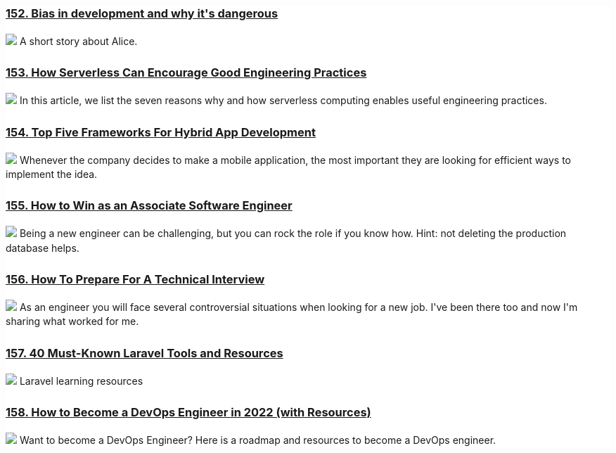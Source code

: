 ### [152. Bias in development and why it's dangerous](https://hackernoon.com/bias-in-development-and-why-its-dangerous-226z328y)
![](https://cdn.hackernoon.com/drafts/2ws324t.png)
A short story about Alice. 

### [153. How Serverless Can Encourage Good Engineering Practices](https://hackernoon.com/how-serverless-can-encourage-good-engineering-practices-do3t335g)
![](https://cdn.hackernoon.com/images/JT4BgXlfxveziEP9szyBKsEXoFf2-i92l33df.jpeg)
In this article, we list the seven reasons why and how serverless computing enables useful engineering practices.

### [154. Top Five Frameworks For Hybrid App Development](https://hackernoon.com/best-hybrid-app-development-for-2020-7kkq3618)
![](https://cdn.hackernoon.com/drafts/2lko361l.png)
Whenever the company decides to make a mobile application, the most important they are looking for efficient ways to implement the idea.

### [155. How to Win as an Associate Software Engineer](https://hackernoon.com/how-to-win-as-an-associate-software-engineer)
![](https://cdn.hackernoon.com/images/UeoHX6TCUvc8YoIqScisslDrmr73-i5a3brl.jpeg)
Being a new engineer can be challenging, but you can rock the role if you know how. Hint: not deleting the production database helps.

### [156. How To Prepare For A Technical Interview](https://hackernoon.com/how-to-prepare-for-a-technical-interview-yb3c33ap)
![](https://cdn.hackernoon.com/images/sTYtL95YQgMhq7PQ36vEbuJNsRm2-0t132386.jpeg)
As an engineer you will face several controversial situations when looking for a new job. I've been there too and now I'm sharing what worked for me.

### [157. 40 Must-Known Laravel Tools and Resources](https://hackernoon.com/40-must-known-laravel-tools-and-resources-3o5932le)
![](https://cdn.hackernoon.com/drafts/k81wd32kl.png)
Laravel learning resources

### [158. How to Become a DevOps Engineer in 2022 (with Resources)](https://hackernoon.com/how-to-become-a-devops-engineer-in-2022-with-resources)
![](https://cdn.hackernoon.com/images/q4jUepDWV5h0iWw9JO2xESWTeNz1-w6b3drt.jpeg)
Want to become a DevOps Engineer? Here is a roadmap and resources to become a DevOps engineer.
